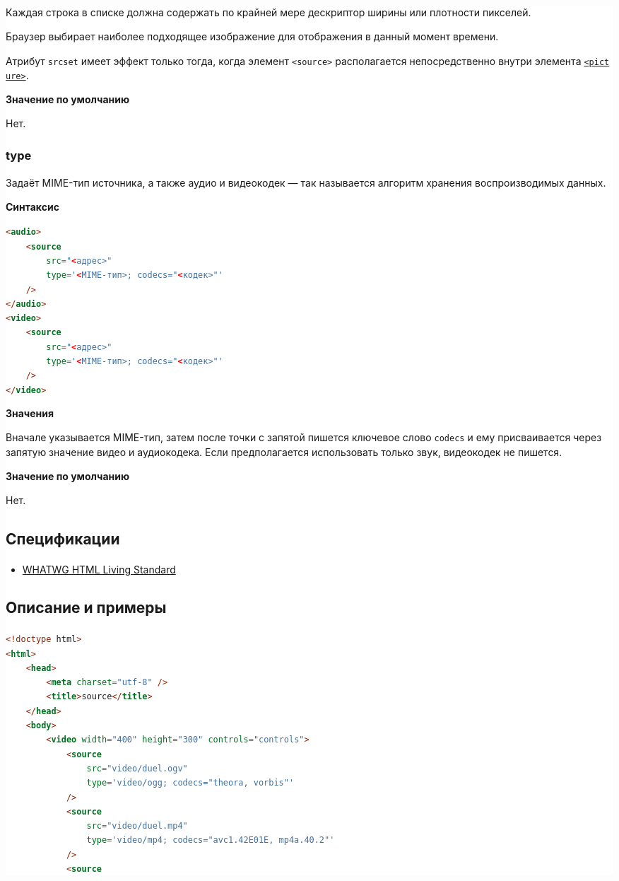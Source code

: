 Каждая строка в списке должна содержать по крайней мере дескриптор ширины или плотности пикселей.

Браузер выбирает наиболее подходящее изображение для отображения в данный момент времени.

Атрибут `srcset` имеет эффект только тогда, когда элемент `<source>` располагается непосредственно внутри элемента [`<picture>`](picture.md).

**Значение по умолчанию**

Нет.

### type

Задаёт MIME-тип источника, а также аудио и видеокодек — так называется алгоритм хранения воспроизводимых данных.

**Синтаксис**

```html
<audio>
    <source
        src="<адрес>"
        type='<MIME-тип>; codecs="<кодек>"'
    />
</audio>
<video>
    <source
        src="<адрес>"
        type='<MIME-тип>; codecs="<кодек>"'
    />
</video>
```

**Значения**

Вначале указывается MIME-тип, затем после точки с запятой пишется ключевое слово `codecs` и ему присваивается через запятую значение видео и аудиокодека. Если предполагается использовать только звук, видеокодек не пишется.

**Значение по умолчанию**

Нет.

## Спецификации

-   [WHATWG HTML Living Standard](https://html.spec.whatwg.org/multipage/embedded-content.html#the-source-element)

## Описание и примеры

```html
<!doctype html>
<html>
    <head>
        <meta charset="utf-8" />
        <title>source</title>
    </head>
    <body>
        <video width="400" height="300" controls="controls">
            <source
                src="video/duel.ogv"
                type='video/ogg; codecs="theora, vorbis"'
            />
            <source
                src="video/duel.mp4"
                type='video/mp4; codecs="avc1.42E01E, mp4a.40.2"'
            />
            <source
```